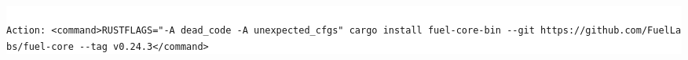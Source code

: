 ```

Action: <command>RUSTFLAGS="-A dead_code -A unexpected_cfgs" cargo install fuel-core-bin --git https://github.com/FuelLabs/fuel-core --tag v0.24.3</command>